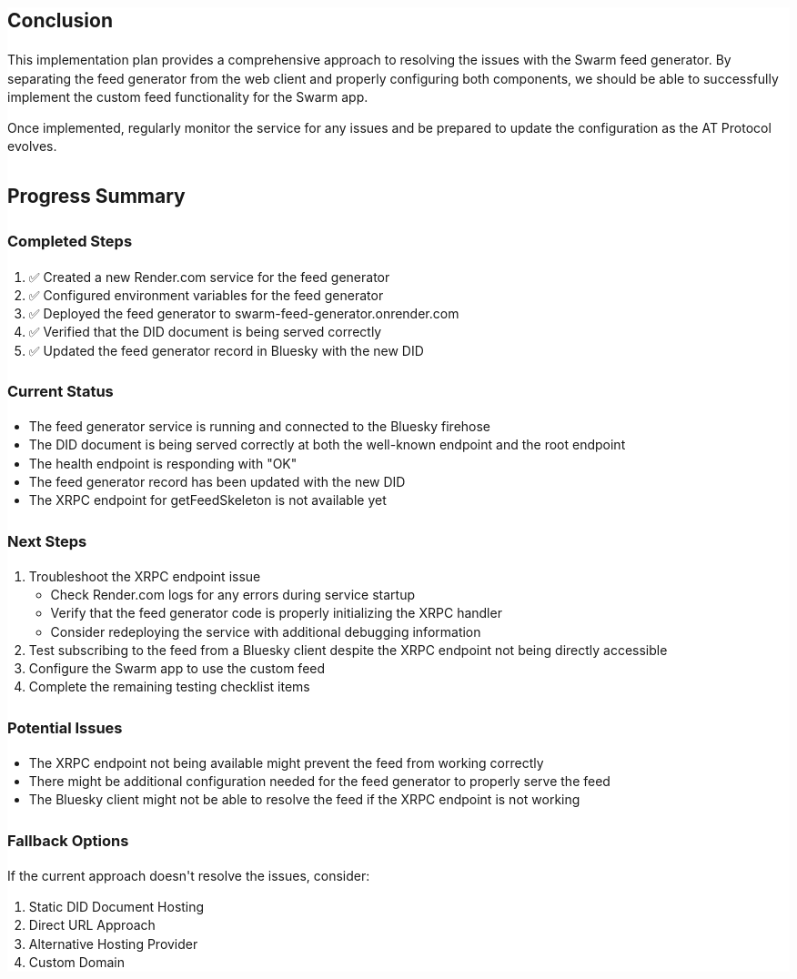 ## Conclusion

This implementation plan provides a comprehensive approach to resolving the issues with the Swarm feed generator. By separating the feed generator from the web client and properly configuring both components, we should be able to successfully implement the custom feed functionality for the Swarm app.

Once implemented, regularly monitor the service for any issues and be prepared to update the configuration as the AT Protocol evolves.

## Progress Summary

### Completed Steps
1. ✅ Created a new Render.com service for the feed generator
2. ✅ Configured environment variables for the feed generator
3. ✅ Deployed the feed generator to swarm-feed-generator.onrender.com
4. ✅ Verified that the DID document is being served correctly
5. ✅ Updated the feed generator record in Bluesky with the new DID

### Current Status
- The feed generator service is running and connected to the Bluesky firehose
- The DID document is being served correctly at both the well-known endpoint and the root endpoint
- The health endpoint is responding with "OK"
- The feed generator record has been updated with the new DID
- The XRPC endpoint for getFeedSkeleton is not available yet

### Next Steps
1. Troubleshoot the XRPC endpoint issue
   - Check Render.com logs for any errors during service startup
   - Verify that the feed generator code is properly initializing the XRPC handler
   - Consider redeploying the service with additional debugging information
2. Test subscribing to the feed from a Bluesky client despite the XRPC endpoint not being directly accessible
3. Configure the Swarm app to use the custom feed
4. Complete the remaining testing checklist items

### Potential Issues
- The XRPC endpoint not being available might prevent the feed from working correctly
- There might be additional configuration needed for the feed generator to properly serve the feed
- The Bluesky client might not be able to resolve the feed if the XRPC endpoint is not working

### Fallback Options
If the current approach doesn't resolve the issues, consider:
1. Static DID Document Hosting
2. Direct URL Approach
3. Alternative Hosting Provider
4. Custom Domain 